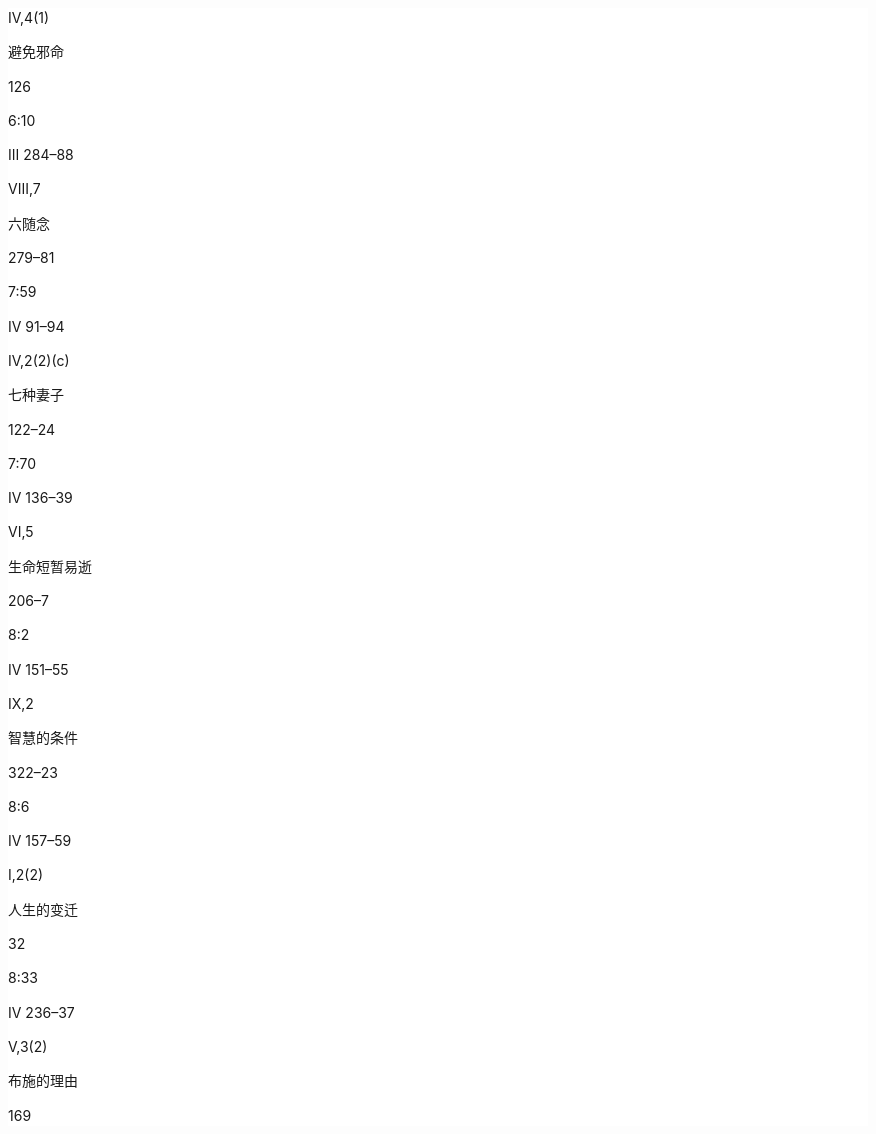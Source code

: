 IV,4(1)

避免邪命

126

6:10

III 284–88

VIII,7

六随念

279–81

7:59

IV 91–94

IV,2(2)(c)

七种妻子

122–24

7:70

IV 136–39

VI,5

生命短暂易逝

206–7

8:2

IV 151–55

IX,2

智慧的条件

322–23

8:6

IV 157–59

I,2(2)

人生的变迁

32

8:33

IV 236–37

V,3(2)

布施的理由

169
